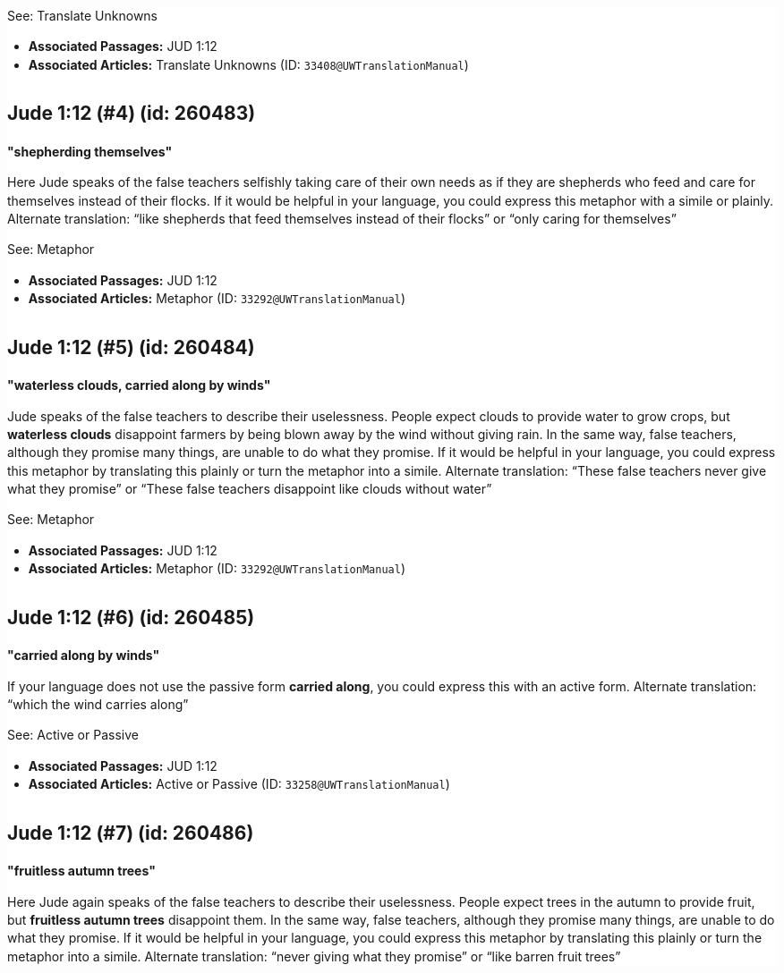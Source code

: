 See: Translate Unknowns

* **Associated Passages:** JUD 1:12
* **Associated Articles:** Translate Unknowns (ID: `33408@UWTranslationManual`)

## Jude 1:12 (#4) (id: 260483)

**"shepherding themselves"**

Here Jude speaks of the false teachers selfishly taking care of their own needs as if they are shepherds who feed and care for themselves instead of their flocks. If it would be helpful in your language, you could express this metaphor with a simile or plainly. Alternate translation: “like shepherds that feed themselves instead of their flocks” or “only caring for themselves”

See: Metaphor

* **Associated Passages:** JUD 1:12
* **Associated Articles:** Metaphor (ID: `33292@UWTranslationManual`)

## Jude 1:12 (#5) (id: 260484)

**"waterless clouds, carried along by winds"**

Jude speaks of the false teachers to describe their uselessness. People expect clouds to provide water to grow crops, but **waterless clouds** disappoint farmers by being blown away by the wind without giving rain. In the same way, false teachers, although they promise many things, are unable to do what they promise. If it would be helpful in your language, you could express this metaphor by translating this plainly or turn the metaphor into a simile. Alternate translation: “These false teachers never give what they promise” or “These false teachers disappoint like clouds without water”

See: Metaphor

* **Associated Passages:** JUD 1:12
* **Associated Articles:** Metaphor (ID: `33292@UWTranslationManual`)

## Jude 1:12 (#6) (id: 260485)

**"carried along by winds"**

If your language does not use the passive form **carried along**, you could express this with an active form. Alternate translation: “which the wind carries along”

See: Active or Passive

* **Associated Passages:** JUD 1:12
* **Associated Articles:** Active or Passive (ID: `33258@UWTranslationManual`)

## Jude 1:12 (#7) (id: 260486)

**"fruitless autumn trees"**

Here Jude again speaks of the false teachers to describe their uselessness. People expect trees in the autumn to provide fruit, but **fruitless autumn trees** disappoint them. In the same way, false teachers, although they promise many things, are unable to do what they promise. If it would be helpful in your language, you could express this metaphor by translating this plainly or turn the metaphor into a simile. Alternate translation: “never giving what they promise” or “like barren fruit trees”
